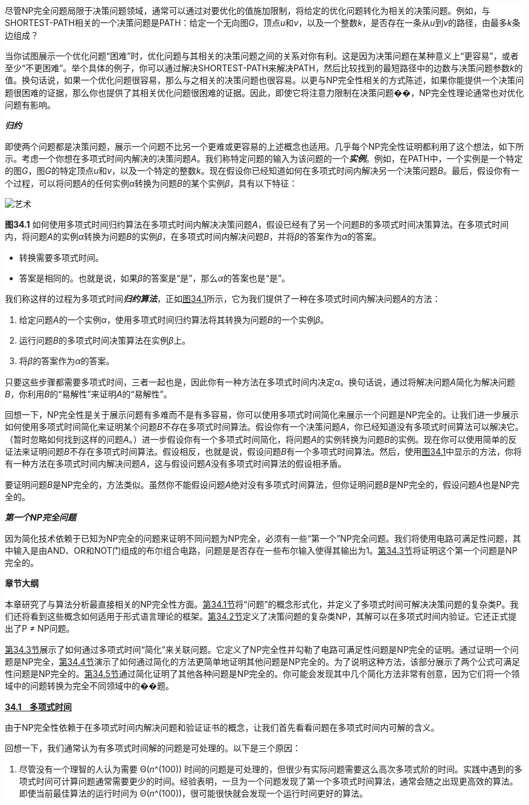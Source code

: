 尽管NP完全问题局限于决策问题领域，通常可以通过对要优化的值施加限制，将给定的优化问题转化为相关的决策问题。例如，与SHORTEST-PATH相关的一个决策问题是PATH：给定一个无向图*G*，顶点*u*和*v*，以及一个整数*k*，是否存在一条从*u*到*v*的路径，由最多*k*条边组成？

当你试图展示一个优化问题“困难”时，优化问题与其相关的决策问题之间的关系对你有利。这是因为决策问题在某种意义上“更容易”，或者至少“不更困难”。举个具体的例子，你可以通过解决SHORTEST-PATH来解决PATH，然后比较找到的最短路径中的边数与决策问题参数*k*的值。换句话说，如果一个优化问题很容易，那么与之相关的决策问题也很容易。以更与NP完全性相关的方式陈述，如果你能提供一个决策问题很困难的证据，那么你也提供了其相关优化问题很困难的证据。因此，即使它将注意力限制在决策问题��，NP完全性理论通常也对优化问题有影响。

***归约***

即使两个问题都是决策问题，展示一个问题不比另一个更难或更容易的上述概念也适用。几乎每个NP完全性证明都利用了这个想法，如下所示。考虑一个你想在多项式时间内解决的决策问题*A*。我们称特定问题的输入为该问题的一个***实例***。例如，在PATH中，一个实例是一个特定的图*G*，图*G*的特定顶点*u*和*v*，以及一个特定的整数*k*。现在假设你已经知道如何在多项式时间内解决另一个决策问题*B*。最后，假设你有一个过程，可以将问题*A*的任何实例*α*转换为问题*B*的某个实例*β*，具有以下特征：

![艺术](images/Art_P1430.jpg)

**图34.1** 如何使用多项式时间归约算法在多项式时间内解决决策问题*A*，假设已经有了另一个问题*B*的多项式时间决策算法。在多项式时间内，将问题*A*的实例*α*转换为问题*B*的实例*β*，在多项式时间内解决问题*B*，并将*β*的答案作为*α*的答案。

+   转换需要多项式时间。

+   答案是相同的。也就是说，如果*β*的答案是“是”，那么*α*的答案也是“是”。

我们称这样的过程为多项式时间***归约算法***，正如[图34.1](chapter034.xhtml#Fig_34-1)所示，它为我们提供了一种在多项式时间内解决问题*A*的方法：

1.  给定问题*A*的一个实例*α*，使用多项式时间归约算法将其转换为问题*B*的一个实例*β*。

1.  运行问题*B*的多项式时间决策算法在实例*β*上。

1.  将*β*的答案作为*α*的答案。

只要这些步骤都需要多项式时间，三者一起也是，因此你有一种方法在多项式时间内决定*α*。换句话说，通过将解决问题*A*简化为解决问题*B*，你利用*B*的“易解性”来证明*A*的“易解性”。

回想一下，NP完全性是关于展示问题有多难而不是有多容易，你可以使用多项式时间简化来展示一个问题是NP完全的。让我们进一步展示如何使用多项式时间简化来证明某个问题*B*不存在多项式时间算法。假设你有一个决策问题*A*，你已经知道没有多项式时间算法可以解决它。（暂时忽略如何找到这样的问题*A*。）进一步假设你有一个多项式时间简化，将问题*A*的实例转换为问题*B*的实例。现在你可以使用简单的反证法来证明问题*B*不存在多项式时间算法。假设相反，也就是说，假设问题*B*有一个多项式时间算法。然后，使用[图34.1](chapter034.xhtml#Fig_34-1)中显示的方法，你将有一种方法在多项式时间内解决问题*A*，这与假设问题*A*没有多项式时间算法的假设相矛盾。

要证明问题*B*是NP完全的，方法类似。虽然你不能假设问题*A*绝对没有多项式时间算法，但你证明问题*B*是NP完全的，假设问题*A*也是NP完全的。

***第一个NP完全问题***

因为简化技术依赖于已知为NP完全的问题来证明不同问题为NP完全，必须有一些“第一个”NP完全问题。我们将使用电路可满足性问题，其中输入是由AND、OR和NOT门组成的布尔组合电路，问题是是否存在一些布尔输入使得其输出为1。[第34.3节](chapter034.xhtml#Sec_34.3)将证明这个第一个问题是NP完全的。

**章节大纲**

本章研究了与算法分析最直接相关的NP完全性方面。[第34.1节](chapter034.xhtml#Sec_34.1)将“问题”的概念形式化，并定义了多项式时间可解决决策问题的复杂类P。我们还将看到这些概念如何适用于形式语言理论的框架。[第34.2节](chapter034.xhtml#Sec_34.2)定义了决策问题的复杂类NP，其解可以在多项式时间内验证。它还正式提出了P ≠ NP问题。

[第34.3节](chapter034.xhtml#Sec_34.3)展示了如何通过多项式时间“简化”来关联问题。它定义了NP完全性并勾勒了电路可满足性问题是NP完全的证明。通过证明一个问题是NP完全，[第34.4节](chapter034.xhtml#Sec_34.4)演示了如何通过简化的方法更简单地证明其他问题是NP完全的。为了说明这种方法，该部分展示了两个公式可满足性问题是NP完全的。[第34.5节](chapter034.xhtml#Sec_34.5)通过简化证明了其他各种问题是NP完全的。你可能会发现其中几个简化方法非常有创意，因为它们将一个领域中的问题转换为完全不同领域中的��题。

[**34.1    多项式时间**](toc.xhtml#Rh1-199)

由于NP完全性依赖于在多项式时间内解决问题和验证证书的概念，让我们首先看看问题在多项式时间内可解的含义。

回想一下，我们通常认为有多项式时间解的问题是可处理的。以下是三个原因：

1.  尽管没有一个理智的人认为需要 Θ(*n*^(100)) 时间的问题是可处理的，但很少有实际问题需要这么高次多项式阶的时间。实践中遇到的多项式时间可计算问题通常需要更少的时间。经验表明，一旦为一个问题发现了第一个多项式时间算法，通常会随之出现更高效的算法。即使当前最佳算法的运行时间为 Θ(*n*^(100))，很可能很快就会发现一个运行时间更好的算法。
